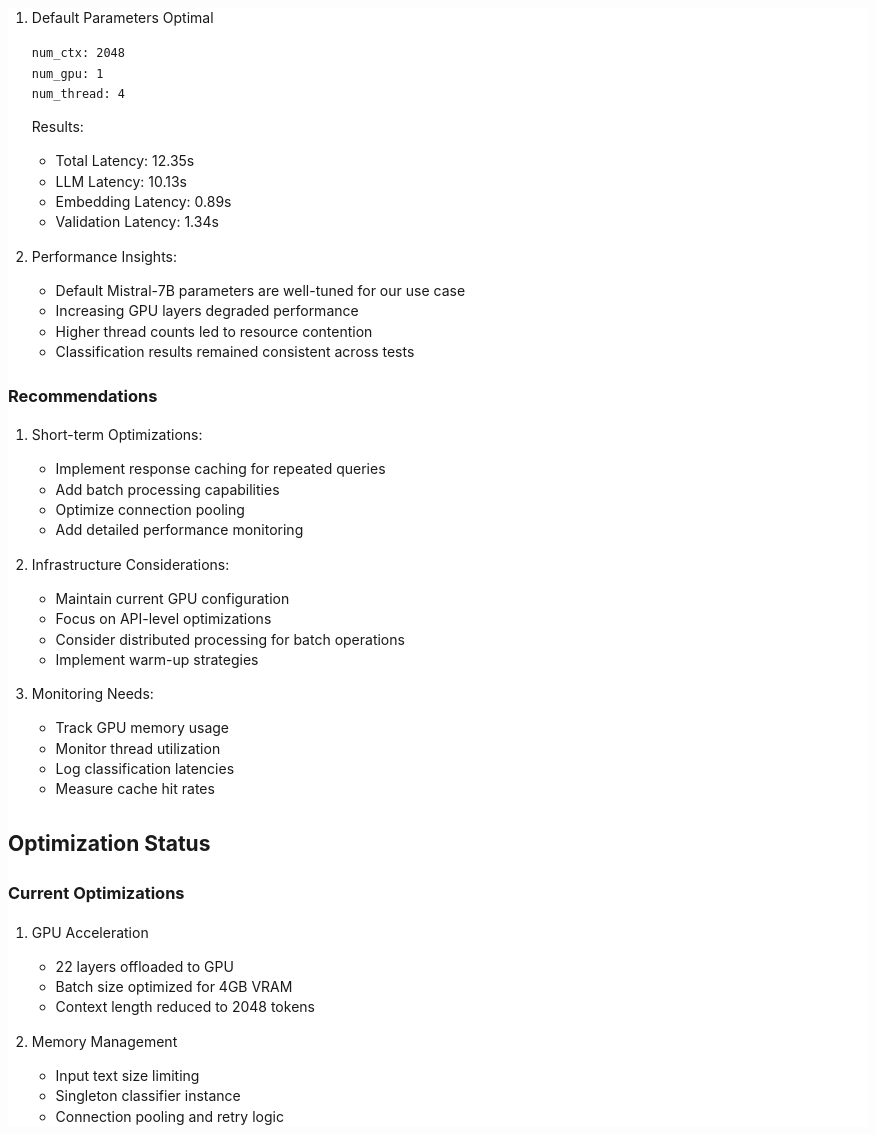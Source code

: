 1. Default Parameters Optimal

   ```
   num_ctx: 2048
   num_gpu: 1
   num_thread: 4
   ```

   Results:

   - Total Latency: 12.35s
   - LLM Latency: 10.13s
   - Embedding Latency: 0.89s
   - Validation Latency: 1.34s

2. Performance Insights:
   - Default Mistral-7B parameters are well-tuned for our use case
   - Increasing GPU layers degraded performance
   - Higher thread counts led to resource contention
   - Classification results remained consistent across tests

### Recommendations

1. Short-term Optimizations:

   - Implement response caching for repeated queries
   - Add batch processing capabilities
   - Optimize connection pooling
   - Add detailed performance monitoring

2. Infrastructure Considerations:

   - Maintain current GPU configuration
   - Focus on API-level optimizations
   - Consider distributed processing for batch operations
   - Implement warm-up strategies

3. Monitoring Needs:
   - Track GPU memory usage
   - Monitor thread utilization
   - Log classification latencies
   - Measure cache hit rates

## Optimization Status

### Current Optimizations

1. GPU Acceleration

   - 22 layers offloaded to GPU
   - Batch size optimized for 4GB VRAM
   - Context length reduced to 2048 tokens

2. Memory Management

   - Input text size limiting
   - Singleton classifier instance
   - Connection pooling and retry logic
